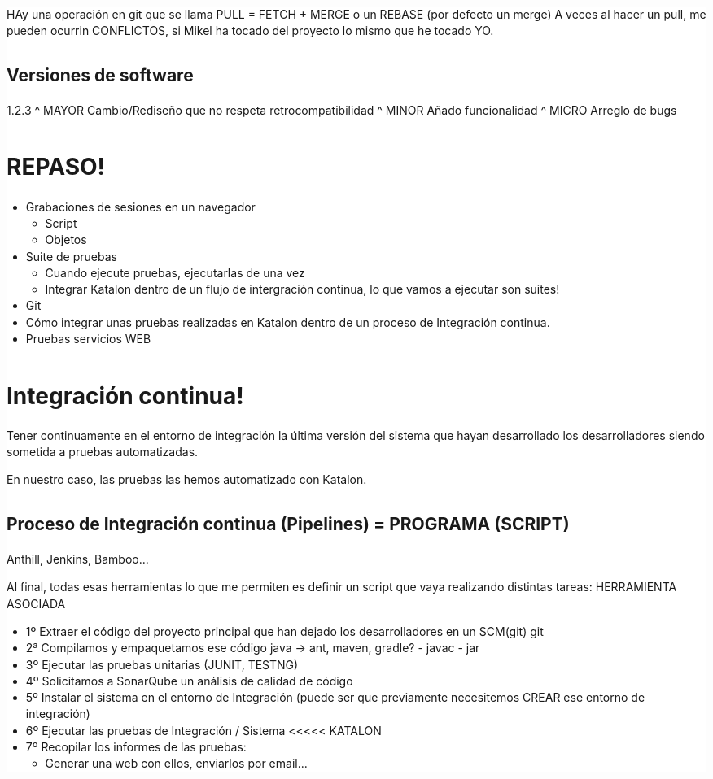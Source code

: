 HAy una operación en git que se llama PULL = FETCH + MERGE o un REBASE (por defecto un merge)
 A veces al hacer un pull, me pueden ocurrin CONFLICTOS, si Mikel ha tocado del proyecto lo mismo que he tocado YO.

## Versiones de software

1.2.3
^ MAYOR         Cambio/Rediseño que no respeta retrocompatibilidad
  ^ MINOR       Añado funcionalidad
    ^ MICRO     Arreglo de bugs

# REPASO!

- Grabaciones de sesiones en un navegador
  - Script
  - Objetos
- Suite de pruebas
  - Cuando ejecute pruebas, ejecutarlas de una vez
  - Integrar Katalon dentro de un flujo de intergración continua, lo que vamos a ejecutar son suites!
- Git
- Cómo integrar unas pruebas realizadas en Katalon dentro de un proceso de Integración continua.
- Pruebas servicios WEB

# Integración continua!

Tener continuamente en el entorno de integración la última versión del sistema que hayan desarrollado los desarrolladores 
siendo sometida a pruebas automatizadas.

En nuestro caso, las pruebas las hemos automatizado con Katalon.

## Proceso de Integración continua (Pipelines) = PROGRAMA (SCRIPT)

Anthill, Jenkins, Bamboo...

Al final, todas esas herramientas lo que me permiten es definir un script que vaya realizando distintas tareas:
                                                                                                              HERRAMIENTA ASOCIADA
- 1º Extraer el código del proyecto principal que han dejado los desarrolladores en un SCM(git)                     git
- 2ª Compilamos y empaquetamos ese código                                                                           java -> ant, maven, gradle?
                                                                                                                                - javac
                                                                                                                                - jar
- 3º Ejecutar las pruebas unitarias (JUNIT, TESTNG)
- 4º Solicitamos a SonarQube un análisis de calidad de código
- 5º Instalar el sistema en el entorno de Integración (puede ser que previamente necesitemos CREAR ese entorno de integración)
- 6º Ejecutar las pruebas de Integración / Sistema <<<<< KATALON
- 7º Recopilar los informes de las pruebas:
  - Generar una web con ellos, enviarlos por email...
